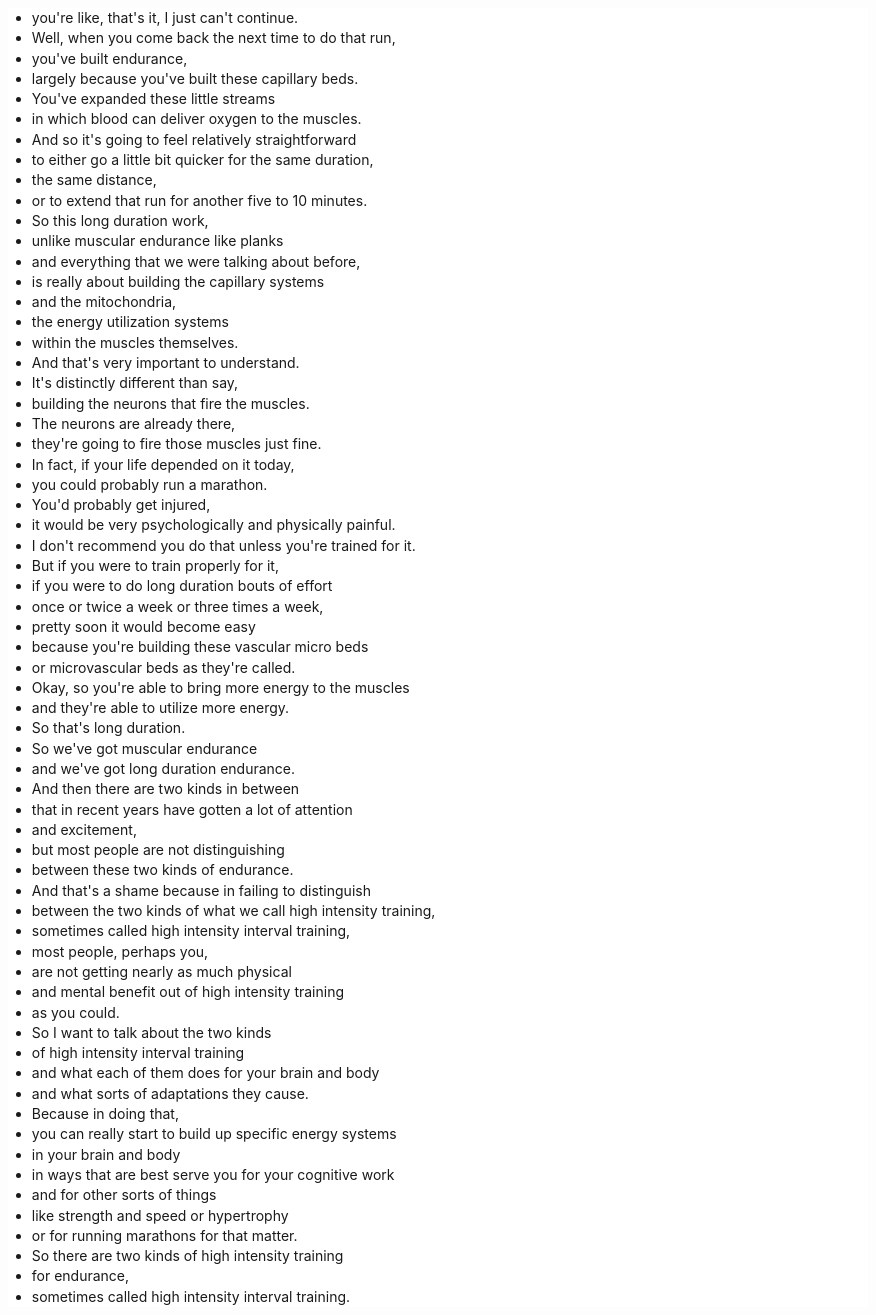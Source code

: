 *  you're like, that's it, I just can't continue.
*  Well, when you come back the next time to do that run,
*  you've built endurance,
*  largely because you've built these capillary beds.
*  You've expanded these little streams
*  in which blood can deliver oxygen to the muscles.
*  And so it's going to feel relatively straightforward
*  to either go a little bit quicker for the same duration,
*  the same distance,
*  or to extend that run for another five to 10 minutes.
*  So this long duration work,
*  unlike muscular endurance like planks
*  and everything that we were talking about before,
*  is really about building the capillary systems
*  and the mitochondria,
*  the energy utilization systems
*  within the muscles themselves.
*  And that's very important to understand.
*  It's distinctly different than say,
*  building the neurons that fire the muscles.
*  The neurons are already there,
*  they're going to fire those muscles just fine.
*  In fact, if your life depended on it today,
*  you could probably run a marathon.
*  You'd probably get injured,
*  it would be very psychologically and physically painful.
*  I don't recommend you do that unless you're trained for it.
*  But if you were to train properly for it,
*  if you were to do long duration bouts of effort
*  once or twice a week or three times a week,
*  pretty soon it would become easy
*  because you're building these vascular micro beds
*  or microvascular beds as they're called.
*  Okay, so you're able to bring more energy to the muscles
*  and they're able to utilize more energy.
*  So that's long duration.
*  So we've got muscular endurance
*  and we've got long duration endurance.
*  And then there are two kinds in between
*  that in recent years have gotten a lot of attention
*  and excitement,
*  but most people are not distinguishing
*  between these two kinds of endurance.
*  And that's a shame because in failing to distinguish
*  between the two kinds of what we call high intensity training,
*  sometimes called high intensity interval training,
*  most people, perhaps you,
*  are not getting nearly as much physical
*  and mental benefit out of high intensity training
*  as you could.
*  So I want to talk about the two kinds
*  of high intensity interval training
*  and what each of them does for your brain and body
*  and what sorts of adaptations they cause.
*  Because in doing that,
*  you can really start to build up specific energy systems
*  in your brain and body
*  in ways that are best serve you for your cognitive work
*  and for other sorts of things
*  like strength and speed or hypertrophy
*  or for running marathons for that matter.
*  So there are two kinds of high intensity training
*  for endurance,
*  sometimes called high intensity interval training.